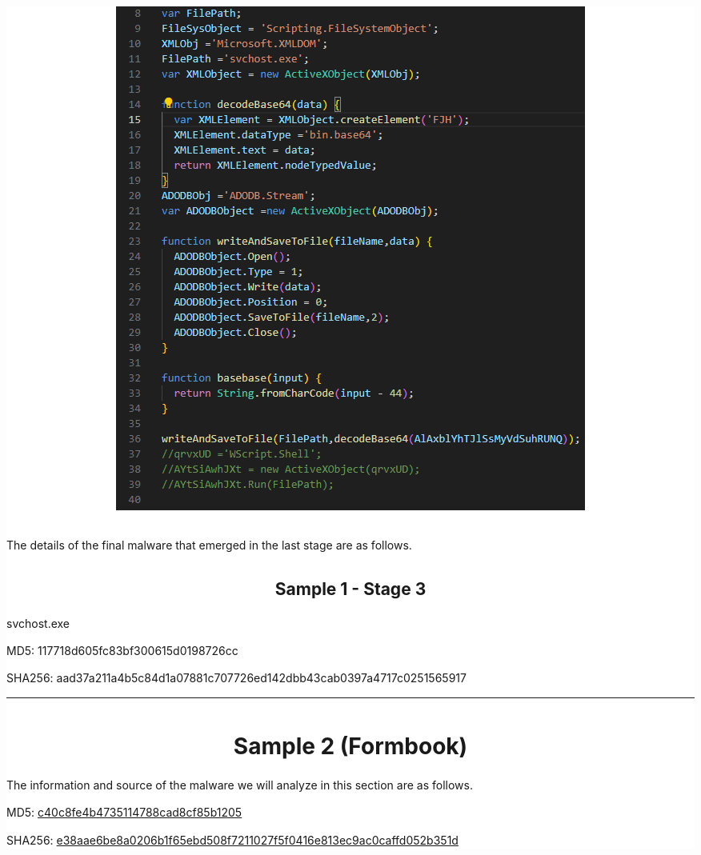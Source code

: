 <img title="Second Stage Get Files" src="../assets/SecondStageGetFiles.png" style="display:block; margin-right:auto; margin-left:auto; padding-bottom:20px;">

The details of the final malware that emerged in the last stage are as follows.

<h2 style="text-align:center"> Sample 1 - Stage 3 </h2>

svchost.exe

MD5: 117718d605fc83bf300615d0198726cc

SHA256: aad37a211a4b5c84d1a07881c707726ed142dbb43cab0397a4717c0251565917



---

<h1 style="text-align:center"> Sample 2 (Formbook) </h1>

The information and source of the malware we will analyze in this section are as follows.

MD5: [c40c8fe4b4735114788cad8cf85b1205](https://bazaar.abuse.ch/sample/e38aae6be8a0206b1f65ebd508f7211027f5f0416e813ec9ac0caffd052b351d/)

SHA256: [e38aae6be8a0206b1f65ebd508f7211027f5f0416e813ec9ac0caffd052b351d](https://bazaar.abuse.ch/sample/e38aae6be8a0206b1f65ebd508f7211027f5f0416e813ec9ac0caffd052b351d/)
